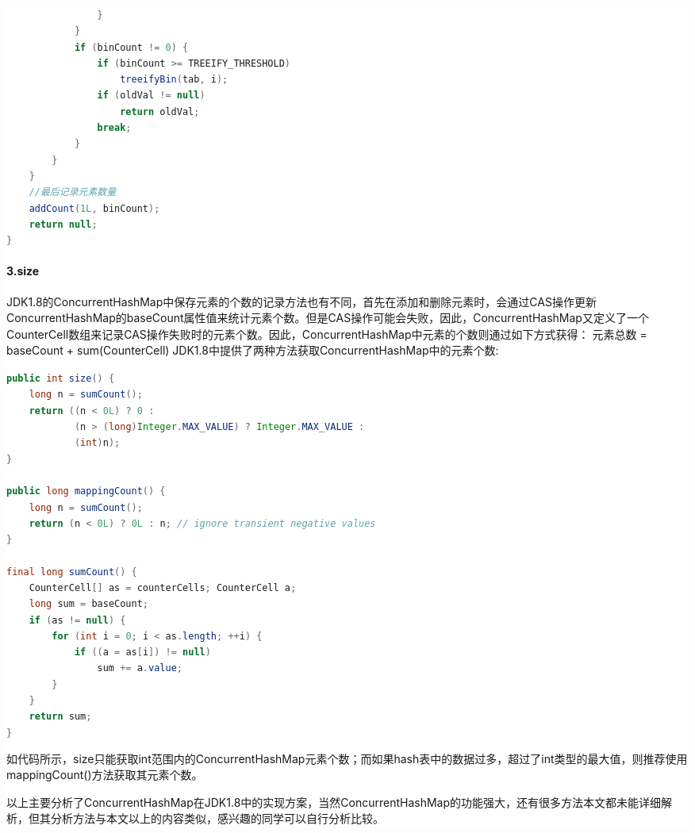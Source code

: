 ```java
                }
            }
            if (binCount != 0) {
                if (binCount >= TREEIFY_THRESHOLD)
                    treeifyBin(tab, i);
                if (oldVal != null)
                    return oldVal;
                break;
            }
        }
    }
    //最后记录元素数量
    addCount(1L, binCount);
    return null;
}
```
#### 3.size
JDK1.8的ConcurrentHashMap中保存元素的个数的记录方法也有不同，首先在添加和删除元素时，会通过CAS操作更新ConcurrentHashMap的baseCount属性值来统计元素个数。但是CAS操作可能会失败，因此，ConcurrentHashMap又定义了一个CounterCell数组来记录CAS操作失败时的元素个数。因此，ConcurrentHashMap中元素的个数则通过如下方式获得：
元素总数 = baseCount + sum(CounterCell)
JDK1.8中提供了两种方法获取ConcurrentHashMap中的元素个数:
```java
public int size() {
    long n = sumCount();
    return ((n < 0L) ? 0 :
            (n > (long)Integer.MAX_VALUE) ? Integer.MAX_VALUE :
            (int)n);
}

public long mappingCount() {
    long n = sumCount();
    return (n < 0L) ? 0L : n; // ignore transient negative values
}

final long sumCount() {
    CounterCell[] as = counterCells; CounterCell a;
    long sum = baseCount;
    if (as != null) {
        for (int i = 0; i < as.length; ++i) {
            if ((a = as[i]) != null)
                sum += a.value;
        }
    }
    return sum;
}
```
如代码所示，size只能获取int范围内的ConcurrentHashMap元素个数；而如果hash表中的数据过多，超过了int类型的最大值，则推荐使用mappingCount()方法获取其元素个数。

以上主要分析了ConcurrentHashMap在JDK1.8中的实现方案，当然ConcurrentHashMap的功能强大，还有很多方法本文都未能详细解析，但其分析方法与本文以上的内容类似，感兴趣的同学可以自行分析比较。